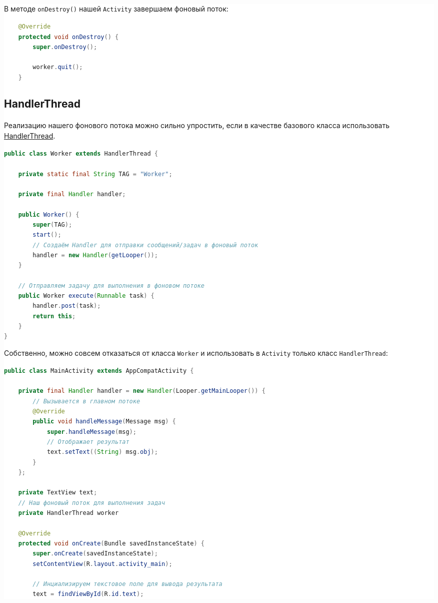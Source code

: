 В методе `onDestroy()` нашей `Activity` завершаем фоновый поток:

```java
    @Override
    protected void onDestroy() {
        super.onDestroy();

        worker.quit();
    }
```

## HandlerThread

Реализацию нашего фонового потока можно сильно упростить, если в качестве базового класса использовать [HandlerThread](https://developer.android.com/reference/android/os/HandlerThread).

```java
public class Worker extends HandlerThread {

    private static final String TAG = "Worker";

    private final Handler handler;

    public Worker() {
        super(TAG);
        start();
        // Создаём Handler для отправки сообщений/задач в фоновый поток
        handler = new Handler(getLooper());
    }

    // Отправляем задачу для выполнения в фоновом потоке
    public Worker execute(Runnable task) {
        handler.post(task);
        return this;
    }
}
```

Собственно, можно совсем отказаться от класса `Worker` и использовать в `Activity` только класс `HandlerThread`:

```java
public class MainActivity extends AppCompatActivity {

    private final Handler handler = new Handler(Looper.getMainLooper()) {
        // Вызывается в главном потоке
        @Override
        public void handleMessage(Message msg) {
            super.handleMessage(msg);
            // Отображает результат
            text.setText((String) msg.obj);
        }
    };

    private TextView text;
    // Наш фоновый поток для выполнения задач
    private HandlerThread worker

    @Override
    protected void onCreate(Bundle savedInstanceState) {
        super.onCreate(savedInstanceState);
        setContentView(R.layout.activity_main);

        // Инциализируем текстовое поле для вывода результата
        text = findViewById(R.id.text);

```